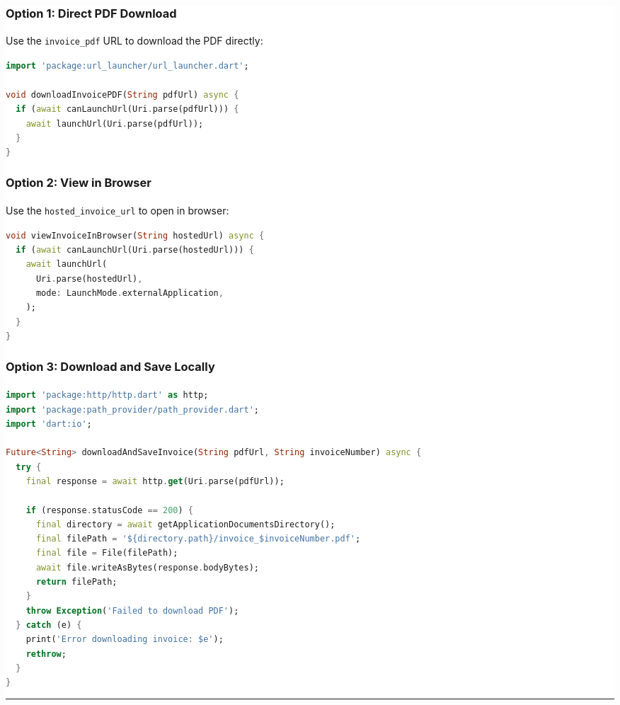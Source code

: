 ### Option 1: Direct PDF Download

Use the `invoice_pdf` URL to download the PDF directly:

```dart
import 'package:url_launcher/url_launcher.dart';

void downloadInvoicePDF(String pdfUrl) async {
  if (await canLaunchUrl(Uri.parse(pdfUrl))) {
    await launchUrl(Uri.parse(pdfUrl));
  }
}
```

### Option 2: View in Browser

Use the `hosted_invoice_url` to open in browser:

```dart
void viewInvoiceInBrowser(String hostedUrl) async {
  if (await canLaunchUrl(Uri.parse(hostedUrl))) {
    await launchUrl(
      Uri.parse(hostedUrl),
      mode: LaunchMode.externalApplication,
    );
  }
}
```

### Option 3: Download and Save Locally

```dart
import 'package:http/http.dart' as http;
import 'package:path_provider/path_provider.dart';
import 'dart:io';

Future<String> downloadAndSaveInvoice(String pdfUrl, String invoiceNumber) async {
  try {
    final response = await http.get(Uri.parse(pdfUrl));
    
    if (response.statusCode == 200) {
      final directory = await getApplicationDocumentsDirectory();
      final filePath = '${directory.path}/invoice_$invoiceNumber.pdf';
      final file = File(filePath);
      await file.writeAsBytes(response.bodyBytes);
      return filePath;
    }
    throw Exception('Failed to download PDF');
  } catch (e) {
    print('Error downloading invoice: $e');
    rethrow;
  }
}
```

---